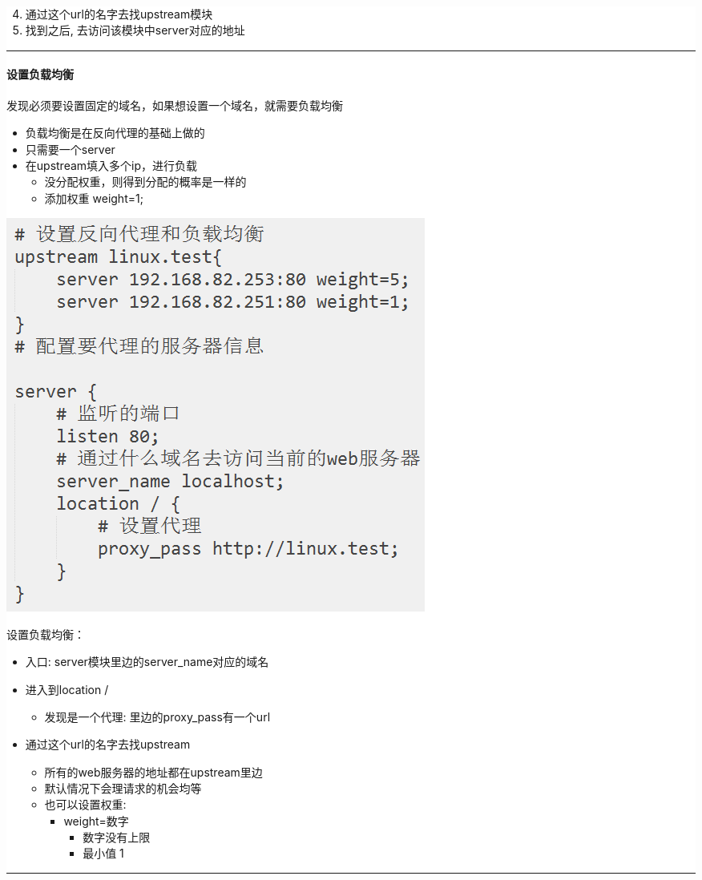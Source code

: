 4. 通过这个url的名字去找upstream模块
5. 找到之后, 去访问该模块中server对应的地址

---

#### 设置负载均衡

发现必须要设置固定的域名，如果想设置一个域名，就需要负载均衡

* 负载均衡是在反向代理的基础上做的
* 只需要一个server
* 在upstream填入多个ip，进行负载
  * 没分配权重，则得到分配的概率是一样的
  * 添加权重 weight=1;

![3d85d34de409cfdb39e17585ffda28d1.png](\images\posts\nginx\3d85d34de409cfdb39e17585ffda28d1.png)

设置负载均衡：

* 入口: server模块里边的server_name对应的域名
* 进入到location /
  * 发现是一个代理: 里边的proxy_pass有一个url

* 通过这个url的名字去找upstream
  * 所有的web服务器的地址都在upstream里边
  * 默认情况下会理请求的机会均等
  * 也可以设置权重:
    * weight=数字
      * 数字没有上限
      * 最小值 1

---